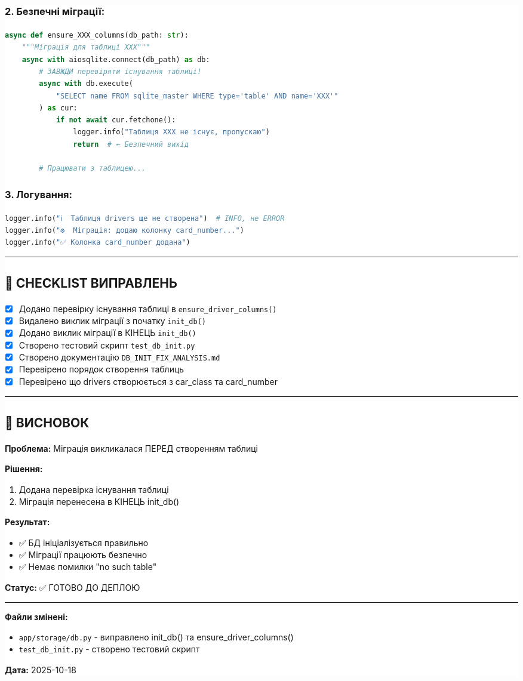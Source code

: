 ### 2. Безпечні міграції:

```python
async def ensure_XXX_columns(db_path: str):
    """Міграція для таблиці XXX"""
    async with aiosqlite.connect(db_path) as db:
        # ЗАВЖДИ перевіряти існування таблиці!
        async with db.execute(
            "SELECT name FROM sqlite_master WHERE type='table' AND name='XXX'"
        ) as cur:
            if not await cur.fetchone():
                logger.info("Таблиця XXX не існує, пропускаю")
                return  # ← Безпечний вихід
        
        # Працювати з таблицею...
```

### 3. Логування:

```python
logger.info("ℹ️  Таблиця drivers ще не створена")  # INFO, не ERROR
logger.info("⚙️  Міграція: додаю колонку card_number...")
logger.info("✅ Колонка card_number додана")
```

---

## 📝 CHECKLIST ВИПРАВЛЕНЬ

- [x] Додано перевірку існування таблиці в `ensure_driver_columns()`
- [x] Видалено виклик міграції з початку `init_db()`
- [x] Додано виклик міграції в КІНЕЦЬ `init_db()`
- [x] Створено тестовий скрипт `test_db_init.py`
- [x] Створено документацію `DB_INIT_FIX_ANALYSIS.md`
- [x] Перевірено порядок створення таблиць
- [x] Перевірено що drivers створюється з car_class та card_number

---

## 🎯 ВИСНОВОК

**Проблема:** Міграція викликалася ПЕРЕД створенням таблиці

**Рішення:** 
1. Додана перевірка існування таблиці
2. Міграція перенесена в КІНЕЦЬ init_db()

**Результат:**
- ✅ БД ініціалізується правильно
- ✅ Міграції працюють безпечно
- ✅ Немає помилки "no such table"

**Статус:** ✅ ГОТОВО ДО ДЕПЛОЮ

---

**Файли змінені:**
- `app/storage/db.py` - виправлено init_db() та ensure_driver_columns()
- `test_db_init.py` - створено тестовий скрипт

**Дата:** 2025-10-18
